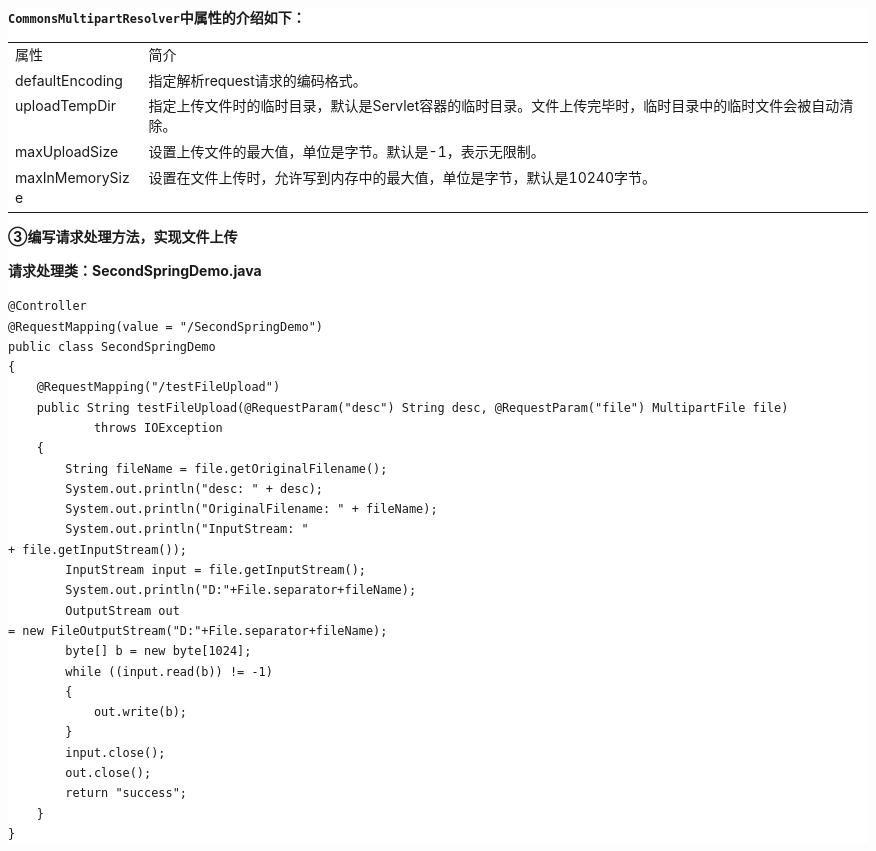 
**`CommonsMultipartResolver`中属性的介绍如下：**

<table>
   <tr>
      <td>属性</td>
      <td>简介</td>
   </tr>
   <tr>
      <td>defaultEncoding</td>
      <td>指定解析request请求的编码格式。</td>
   </tr>
   <tr>
      <td>uploadTempDir</td>
      <td>指定上传文件时的临时目录，默认是Servlet容器的临时目录。文件上传完毕时，临时目录中的临时文件会被自动清除。</td>
   </tr>
   <tr>
      <td>maxUploadSize</td>
      <td>设置上传文件的最大值，单位是字节。默认是-1，表示无限制。</td>
   </tr>
   <tr>
      <td>maxInMemorySize</td>
      <td>设置在文件上传时，允许写到内存中的最大值，单位是字节，默认是10240字节。</td>
   </tr>
</table>

**③编写请求处理方法，实现文件上传**


**请求处理类：SecondSpringDemo.java**

```
@Controller
@RequestMapping(value = "/SecondSpringDemo")
public class SecondSpringDemo
{
	@RequestMapping("/testFileUpload")
	public String testFileUpload(@RequestParam("desc") String desc, @RequestParam("file") MultipartFile file)
			throws IOException
	{
		String fileName = file.getOriginalFilename();
		System.out.println("desc: " + desc);
		System.out.println("OriginalFilename: " + fileName);
		System.out.println("InputStream: " 
+ file.getInputStream());
		InputStream input = file.getInputStream();
		System.out.println("D:"+File.separator+fileName);
		OutputStream out 
= new FileOutputStream("D:"+File.separator+fileName);
		byte[] b = new byte[1024];
		while ((input.read(b)) != -1)
		{
			out.write(b);
		}
		input.close();
		out.close();
		return "success";
	}
}
```
